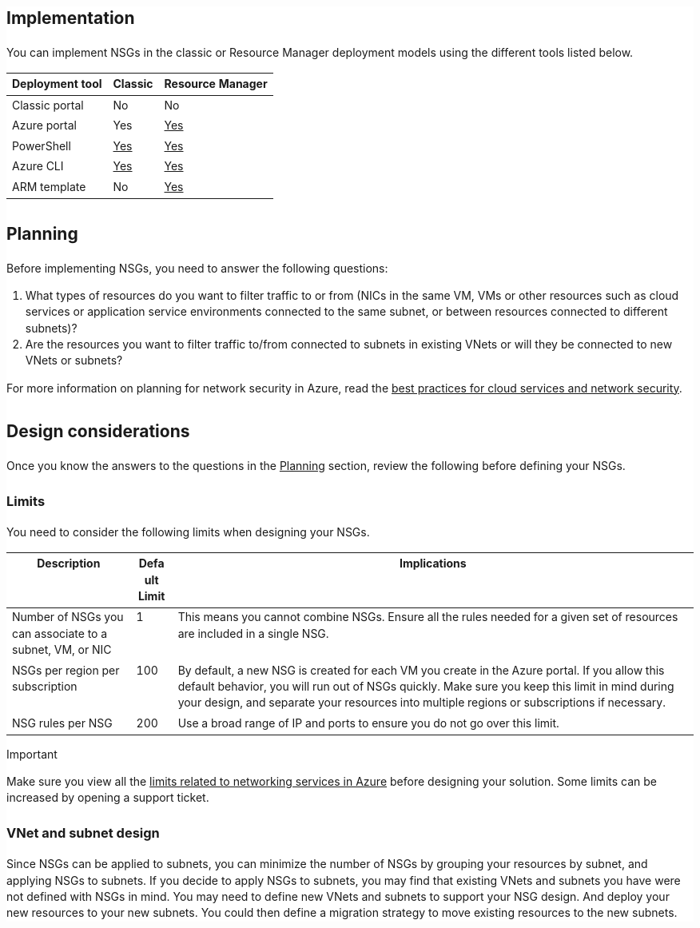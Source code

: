 ## Implementation
You can implement NSGs in the classic or Resource Manager deployment models using the different tools listed below.

| Deployment tool | Classic | Resource Manager |
| --- | --- | --- |
| Classic portal | No  | No |
| Azure portal   | Yes | [Yes](virtual-networks-create-nsg-arm-pportal.md) |
| PowerShell     | [Yes](virtual-networks-create-nsg-classic-ps.md) | [Yes](virtual-networks-create-nsg-arm-ps.md) |
| Azure CLI      | [Yes](virtual-networks-create-nsg-classic-cli.md) | [Yes](virtual-networks-create-nsg-arm-cli.md) |
| ARM template   | No  | [Yes](virtual-networks-create-nsg-arm-template.md) |

## Planning
Before implementing NSGs, you need to answer the following questions:

1. What types of resources do you want to filter traffic to or from (NICs in the same VM, VMs or other resources such as cloud services or application service environments connected to the same subnet, or between resources connected to different subnets)?
2. Are the resources you want to filter traffic to/from connected to subnets in existing VNets or will they be connected to new VNets or subnets?

For more information on planning for network security in Azure, read the [best practices for cloud services and network security](../best-practices-network-security.md). 

## Design considerations
Once you know the answers to the questions in the [Planning](#Planning) section, review the following before defining your NSGs.

### Limits
You need to consider the following limits when designing your NSGs.

| **Description** | **Default Limit** | **Implications** |
| --- | --- | --- |
| Number of NSGs you can associate to a subnet, VM, or NIC |1 |This means you cannot combine NSGs. Ensure all the rules needed for a given set of resources are included in a single NSG. |
| NSGs per region per subscription |100 |By default, a new NSG is created for each VM you create in the Azure portal. If you allow this default behavior, you will run out of NSGs quickly. Make sure you keep this limit in mind during your design, and separate your resources into multiple regions or subscriptions if necessary. |
| NSG rules per NSG |200 |Use a broad range of IP and ports to ensure you do not go over this limit. |

> [!IMPORTANT]
> Make sure you view all the [limits related to networking services in Azure](../azure-subscription-service-limits.md#networking-limits) before designing your solution. Some limits can be increased by opening a support ticket.
> 
> 

### VNet and subnet design
Since NSGs can be applied to subnets, you can minimize the number of NSGs by grouping your resources by subnet, and applying NSGs to subnets.  If you decide to apply NSGs to subnets, you may find that existing VNets and subnets you have were not defined with NSGs in mind. You may need to define new VNets and subnets to support your NSG design. And deploy your new resources to your new subnets. You could then define a migration strategy to move existing resources to the new subnets. 
